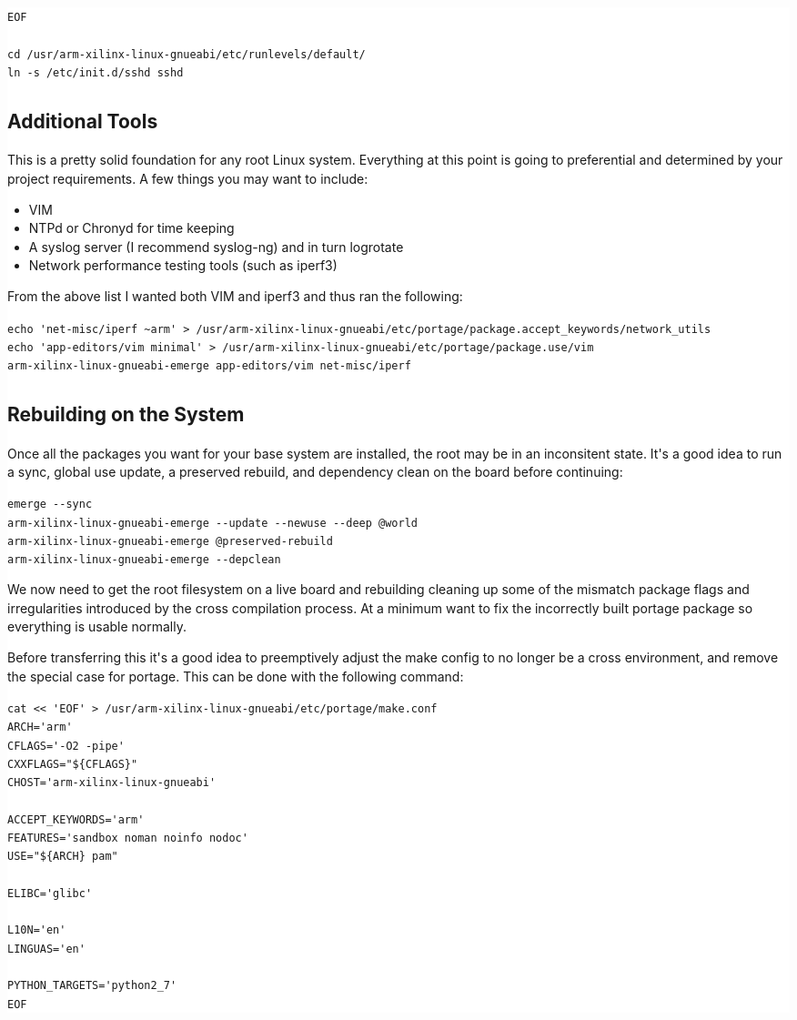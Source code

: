 ```
EOF

cd /usr/arm-xilinx-linux-gnueabi/etc/runlevels/default/
ln -s /etc/init.d/sshd sshd
```

## Additional Tools

This is a pretty solid foundation for any root Linux system. Everything at this
point is going to preferential and determined by your project requirements. A
few things you may want to include:

* VIM
* NTPd or Chronyd for time keeping
* A syslog server (I recommend syslog-ng) and in turn logrotate
* Network performance testing tools (such as iperf3)

From the above list I wanted both VIM and iperf3 and thus ran the following:

```
echo 'net-misc/iperf ~arm' > /usr/arm-xilinx-linux-gnueabi/etc/portage/package.accept_keywords/network_utils
echo 'app-editors/vim minimal' > /usr/arm-xilinx-linux-gnueabi/etc/portage/package.use/vim
arm-xilinx-linux-gnueabi-emerge app-editors/vim net-misc/iperf
```

## Rebuilding on the System

Once all the packages you want for your base system are installed, the root may
be in an inconsitent state. It's a good idea to run a sync, global use update,
a preserved rebuild, and dependency clean on the board before continuing:

```
emerge --sync
arm-xilinx-linux-gnueabi-emerge --update --newuse --deep @world
arm-xilinx-linux-gnueabi-emerge @preserved-rebuild
arm-xilinx-linux-gnueabi-emerge --depclean
```

We now need to get the root filesystem on a live board and rebuilding cleaning
up some of the mismatch package flags and irregularities introduced by the
cross compilation process. At a minimum want to fix the incorrectly built
portage package so everything is usable normally.

Before transferring this it's a good idea to preemptively adjust the make
config to no longer be a cross environment, and remove the special case for
portage. This can be done with the following command:

```
cat << 'EOF' > /usr/arm-xilinx-linux-gnueabi/etc/portage/make.conf
ARCH='arm'
CFLAGS='-O2 -pipe'
CXXFLAGS="${CFLAGS}"
CHOST='arm-xilinx-linux-gnueabi'

ACCEPT_KEYWORDS='arm'
FEATURES='sandbox noman noinfo nodoc'
USE="${ARCH} pam"

ELIBC='glibc'

L10N='en'
LINGUAS='en'

PYTHON_TARGETS='python2_7'
EOF

```